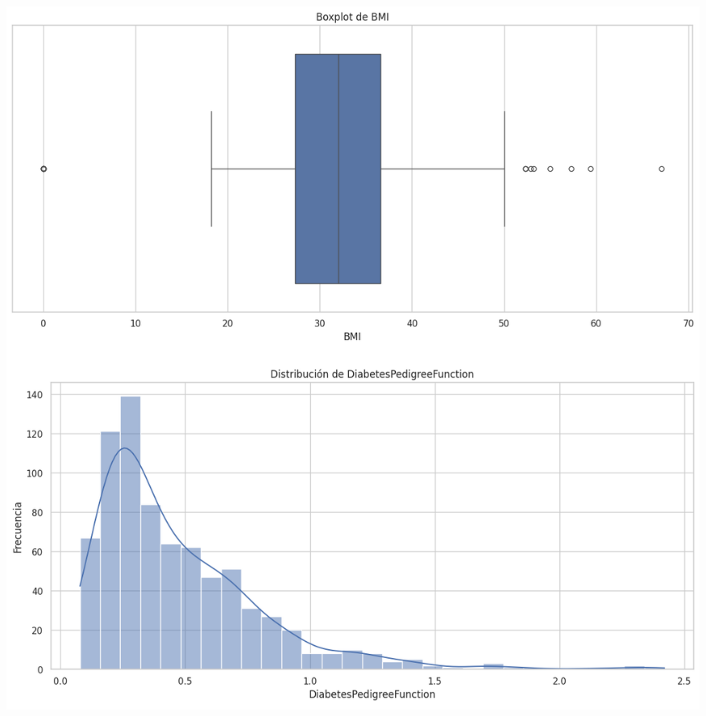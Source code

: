 


    
![png](diabetes_files/diabetes_4_17.png)
    



    
![png](diabetes_files/diabetes_4_18.png)
    